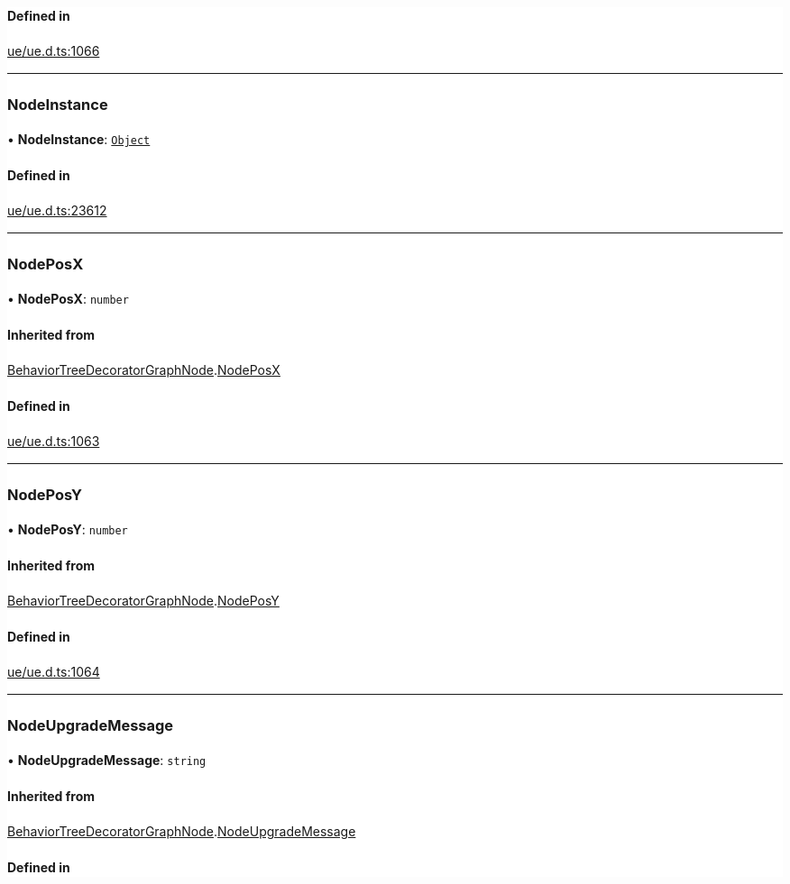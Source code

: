 #### Defined in

[ue/ue.d.ts:1066](https://github.com/YugMetaverse/yug_typings/blob/b7d9b19/ue/ue.d.ts#L1066)

___

### NodeInstance

• **NodeInstance**: [`Object`](ue_ue.Object.md)

#### Defined in

[ue/ue.d.ts:23612](https://github.com/YugMetaverse/yug_typings/blob/b7d9b19/ue/ue.d.ts#L23612)

___

### NodePosX

• **NodePosX**: `number`

#### Inherited from

[BehaviorTreeDecoratorGraphNode](ue_ue.BehaviorTreeDecoratorGraphNode.md).[NodePosX](ue_ue.BehaviorTreeDecoratorGraphNode.md#nodeposx)

#### Defined in

[ue/ue.d.ts:1063](https://github.com/YugMetaverse/yug_typings/blob/b7d9b19/ue/ue.d.ts#L1063)

___

### NodePosY

• **NodePosY**: `number`

#### Inherited from

[BehaviorTreeDecoratorGraphNode](ue_ue.BehaviorTreeDecoratorGraphNode.md).[NodePosY](ue_ue.BehaviorTreeDecoratorGraphNode.md#nodeposy)

#### Defined in

[ue/ue.d.ts:1064](https://github.com/YugMetaverse/yug_typings/blob/b7d9b19/ue/ue.d.ts#L1064)

___

### NodeUpgradeMessage

• **NodeUpgradeMessage**: `string`

#### Inherited from

[BehaviorTreeDecoratorGraphNode](ue_ue.BehaviorTreeDecoratorGraphNode.md).[NodeUpgradeMessage](ue_ue.BehaviorTreeDecoratorGraphNode.md#nodeupgrademessage)

#### Defined in
